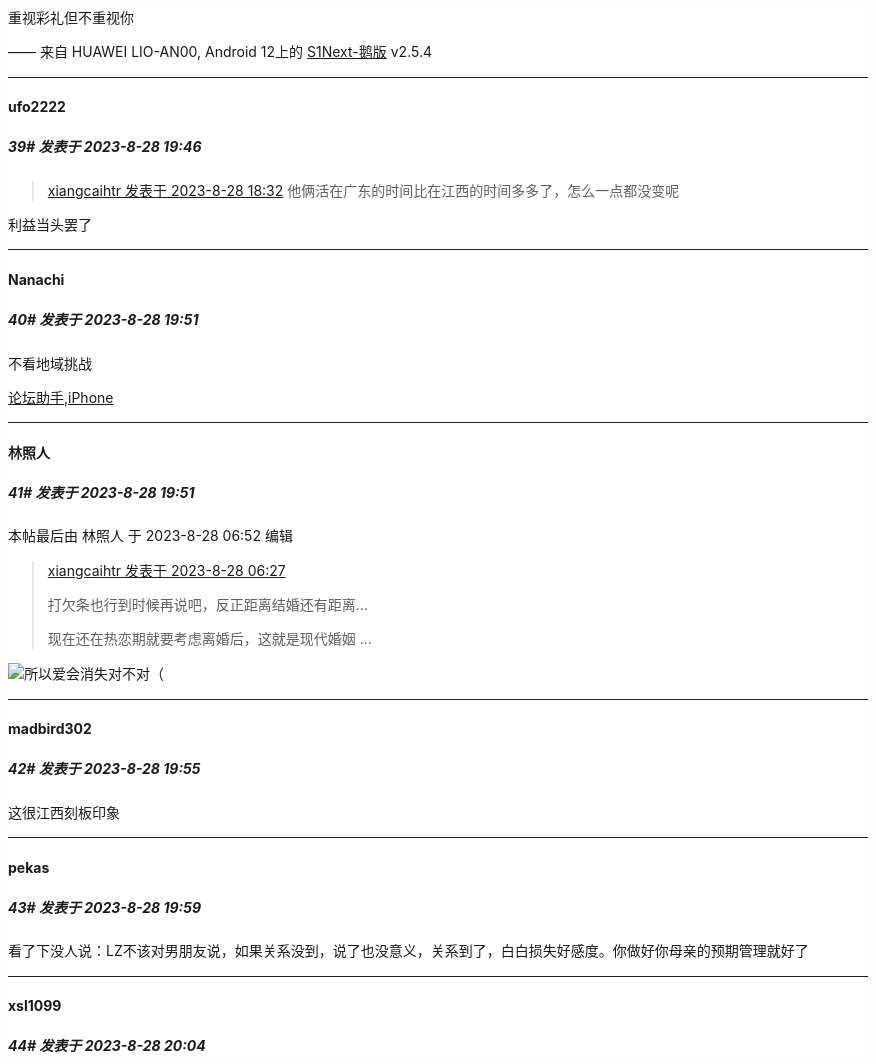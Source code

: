 重视彩礼但不重视你

—— 来自 HUAWEI LIO-AN00, Android 12上的 [S1Next-鹅版](https://github.com/ykrank/S1-Next/releases) v2.5.4

*****

####  ufo2222  
##### 39#       发表于 2023-8-28 19:46

<blockquote><a href="httphttps://bbs.saraba1st.com/2b/forum.php?mod=redirect&amp;goto=findpost&amp;pid=62199700&amp;ptid=2150296" target="_blank">xiangcaihtr 发表于 2023-8-28 18:32</a>
他俩活在广东的时间比在江西的时间多多了，怎么一点都没变呢</blockquote>
利益当头罢了

*****

####  Nanachi  
##### 40#       发表于 2023-8-28 19:51

不看地域挑战

[论坛助手,iPhone](https://bbs.saraba1st.com/2b/forum.php?mod=viewthread&amp;tid=2029836)

*****

####  林照人  
##### 41#       发表于 2023-8-28 19:51

 本帖最后由 林照人 于 2023-8-28 06:52 编辑 
<blockquote><a href="httphttps://bbs.saraba1st.com/2b/forum.php?mod=redirect&amp;goto=findpost&amp;pid=62200374&amp;ptid=2150296" target="_blank">xiangcaihtr 发表于 2023-8-28 06:27</a>

打欠条也行到时候再说吧，反正距离结婚还有距离…

现在还在热恋期就要考虑离婚后，这就是现代婚姻 ...</blockquote>
<img src="https://static.saraba1st.com/image/smiley/face2017/068.png" referrerpolicy="no-referrer">所以爱会消失对不对（

*****

####  madbird302  
##### 42#       发表于 2023-8-28 19:55

这很江西刻板印象

*****

####  pekas  
##### 43#       发表于 2023-8-28 19:59

看了下没人说：LZ不该对男朋友说，如果关系没到，说了也没意义，关系到了，白白损失好感度。你做好你母亲的预期管理就好了

*****

####  xsl1099  
##### 44#       发表于 2023-8-28 20:04

